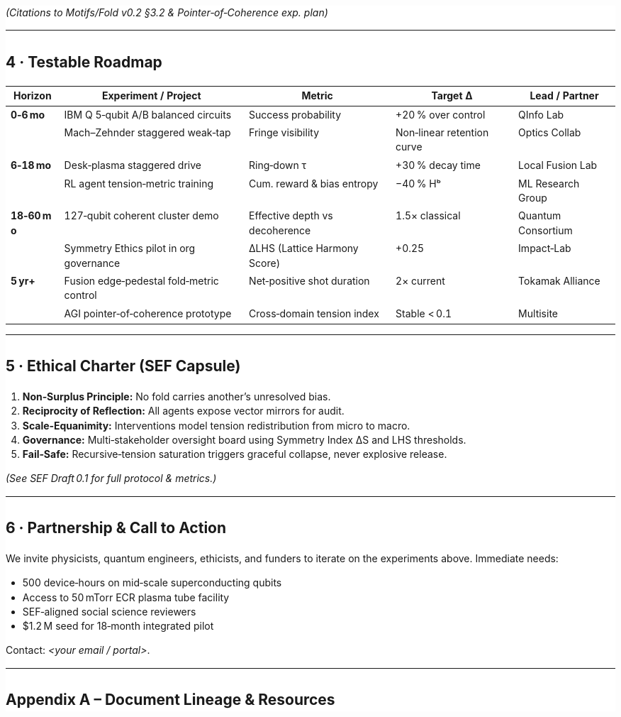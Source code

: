*(Citations to Motifs/Fold v0.2 §3.2 & Pointer‑of‑Coherence exp. plan)*

---

## 4 · Testable Roadmap

| Horizon      | Experiment / Project                     | Metric                         | Target Δ                   | Lead / Partner     |
| ------------ | ---------------------------------------- | ------------------------------ | -------------------------- | ------------------ |
| **0‑6 mo**   | IBM Q 5‑qubit A/B balanced circuits      | Success probability            | +20 % over control         | QInfo Lab          |
|              | Mach–Zehnder staggered weak‑tap          | Fringe visibility              | Non‑linear retention curve | Optics Collab      |
| **6‑18 mo**  | Desk‑plasma staggered drive              | Ring‑down τ                    | +30 % decay time           | Local Fusion Lab   |
|              | RL agent tension‑metric training         | Cum. reward & bias entropy     | −40 % Hᵇ                   | ML Research Group  |
| **18‑60 mo** | 127‑qubit coherent cluster demo          | Effective depth vs decoherence | 1.5× classical             | Quantum Consortium |
|              | Symmetry Ethics pilot in org governance  | ∆LHS (Lattice Harmony Score)   | +0.25                      | Impact‑Lab         |
| **5 yr+**    | Fusion edge‑pedestal fold‑metric control | Net‑positive shot duration     | 2× current                 | Tokamak Alliance   |
|              | AGI pointer‑of‑coherence prototype       | Cross‑domain tension index     | Stable < 0.1               | Multisite          |

---

## 5 · Ethical Charter (SEF Capsule)

1. **Non‑Surplus Principle:** No fold carries another’s unresolved bias.
2. **Reciprocity of Reflection:** All agents expose vector mirrors for audit.
3. **Scale‑Equanimity:** Interventions model tension redistribution from micro to macro.
4. **Governance:** Multi‑stakeholder oversight board using Symmetry Index ΔS and LHS thresholds.
5. **Fail‑Safe:** Recursive‑tension saturation triggers graceful collapse, never explosive release.

*(See SEF Draft 0.1 for full protocol & metrics.)*

---

## 6 · Partnership & Call to Action

We invite physicists, quantum engineers, ethicists, and funders to iterate on the experiments above. Immediate needs:

* 500 device‑hours on mid‑scale superconducting qubits
* Access to 50 mTorr ECR plasma tube facility
* SEF‑aligned social science reviewers
* \$1.2 M seed for 18‑month integrated pilot

Contact: *\<your email / portal>*.

---

## Appendix A – Document Lineage & Resources
